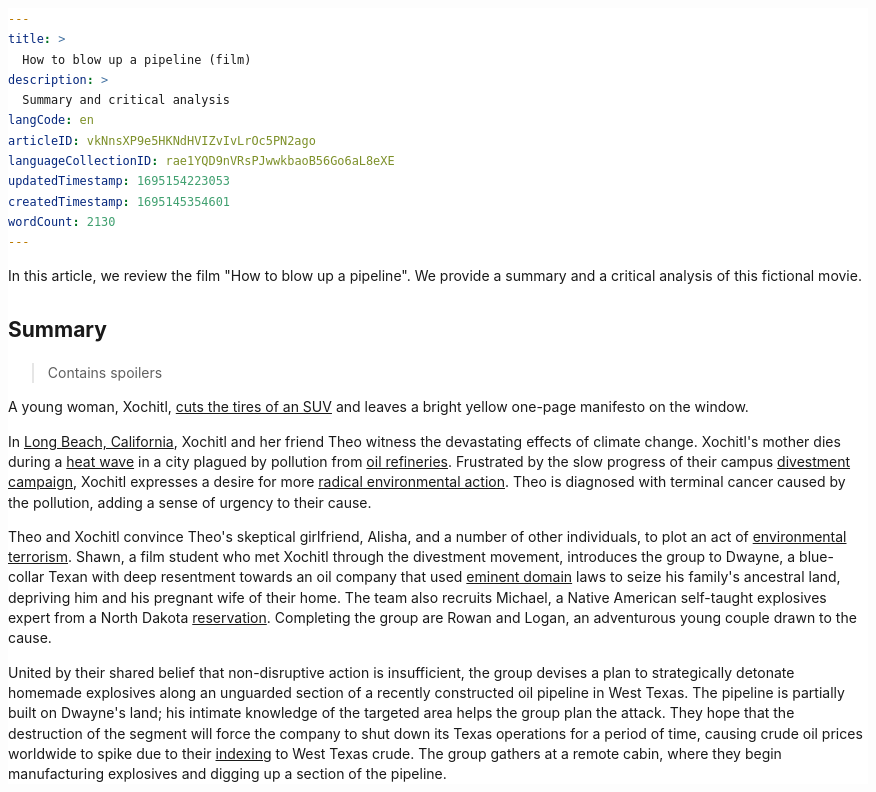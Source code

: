 ```yaml
---
title: >
  How to blow up a pipeline (film)
description: >
  Summary and critical analysis
langCode: en
articleID: vkNnsXP9e5HKNdHVIZvIvLrOc5PN2ago
languageCollectionID: rae1YQD9nVRsPJwwkbaoB56Go6aL8eXE
updatedTimestamp: 1695154223053
createdTimestamp: 1695145354601
wordCount: 2130
---
```


In this article, we review the film "How to blow up a pipeline". We provide a summary and a critical analysis of this fictional movie.

<div data-youtube-video=""><iframe width="640" height="480" allowfullscreen="true" src="https://www.youtube-nocookie.com/embed/bSb585bGYmQ" start="0"></iframe></div>

## Summary

> Contains spoilers

A young woman, Xochitl, [cuts the tires of an SUV](https://en.wikipedia.org/wiki/Tyre_Extinguishers) and leaves a bright yellow one-page manifesto on the window.

In [Long Beach, California](https://en.wikipedia.org/wiki/Long_Beach,_California), Xochitl and her friend Theo witness the devastating effects of climate change. Xochitl's mother dies during a [heat wave](https://en.wikipedia.org/wiki/Heat_wave) in a city plagued by pollution from [oil refineries](https://en.wikipedia.org/wiki/Oil_refinery). Frustrated by the slow progress of their campus [divestment campaign](https://en.wikipedia.org/wiki/Disinvestment), Xochitl expresses a desire for more [radical environmental action](https://en.wikipedia.org/wiki/Radical_environmentalism). Theo is diagnosed with terminal cancer caused by the pollution, adding a sense of urgency to their cause.

Theo and Xochitl convince Theo's skeptical girlfriend, Alisha, and a number of other individuals, to plot an act of [environmental terrorism](https://en.wikipedia.org/wiki/Eco-terrorism). Shawn, a film student who met Xochitl through the divestment movement, introduces the group to Dwayne, a blue-collar Texan with deep resentment towards an oil company that used [eminent domain](https://en.wikipedia.org/wiki/Eminent_domain) laws to seize his family's ancestral land, depriving him and his pregnant wife of their home. The team also recruits Michael, a Native American self-taught explosives expert from a North Dakota [reservation](https://en.wikipedia.org/wiki/Indian_reservation). Completing the group are Rowan and Logan, an adventurous young couple drawn to the cause.

United by their shared belief that non-disruptive action is insufficient, the group devises a plan to strategically detonate homemade explosives along an unguarded section of a recently constructed oil pipeline in West Texas. The pipeline is partially built on Dwayne's land; his intimate knowledge of the targeted area helps the group plan the attack. They hope that the destruction of the segment will force the company to shut down its Texas operations for a period of time, causing crude oil prices worldwide to spike due to their [indexing](https://en.wikipedia.org/wiki/Commodity_price_index) to West Texas crude. The group gathers at a remote cabin, where they begin manufacturing explosives and digging up a section of the pipeline.
